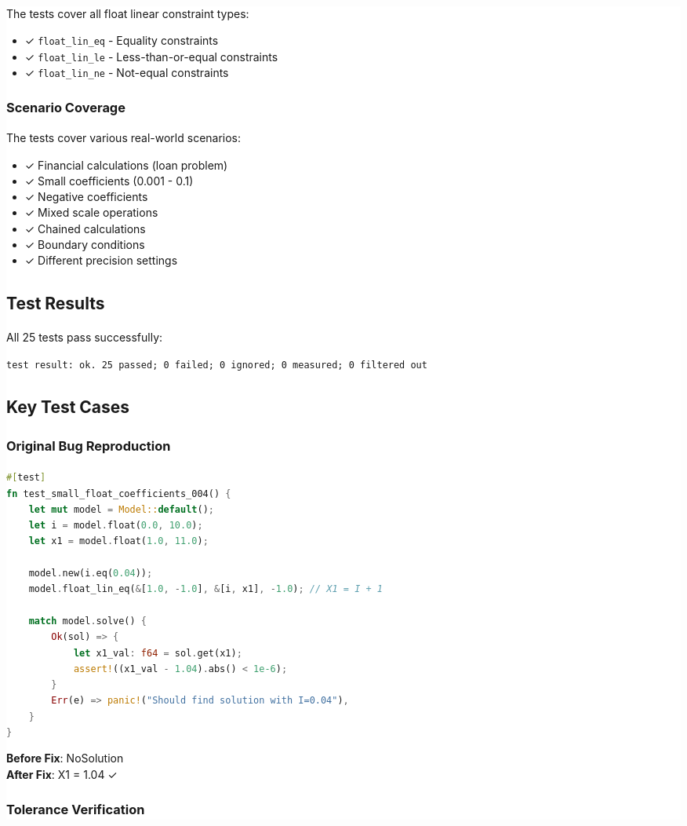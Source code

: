The tests cover all float linear constraint types:

- ✓ `float_lin_eq` - Equality constraints
- ✓ `float_lin_le` - Less-than-or-equal constraints
- ✓ `float_lin_ne` - Not-equal constraints

### Scenario Coverage

The tests cover various real-world scenarios:

- ✓ Financial calculations (loan problem)
- ✓ Small coefficients (0.001 - 0.1)
- ✓ Negative coefficients
- ✓ Mixed scale operations
- ✓ Chained calculations
- ✓ Boundary conditions
- ✓ Different precision settings

## Test Results

All 25 tests pass successfully:

```
test result: ok. 25 passed; 0 failed; 0 ignored; 0 measured; 0 filtered out
```

## Key Test Cases

### Original Bug Reproduction

```rust
#[test]
fn test_small_float_coefficients_004() {
    let mut model = Model::default();
    let i = model.float(0.0, 10.0);
    let x1 = model.float(1.0, 11.0);
    
    model.new(i.eq(0.04));
    model.float_lin_eq(&[1.0, -1.0], &[i, x1], -1.0); // X1 = I + 1
    
    match model.solve() {
        Ok(sol) => {
            let x1_val: f64 = sol.get(x1);
            assert!((x1_val - 1.04).abs() < 1e-6);
        }
        Err(e) => panic!("Should find solution with I=0.04"),
    }
}
```

**Before Fix**: NoSolution  
**After Fix**: X1 = 1.04 ✓

### Tolerance Verification
